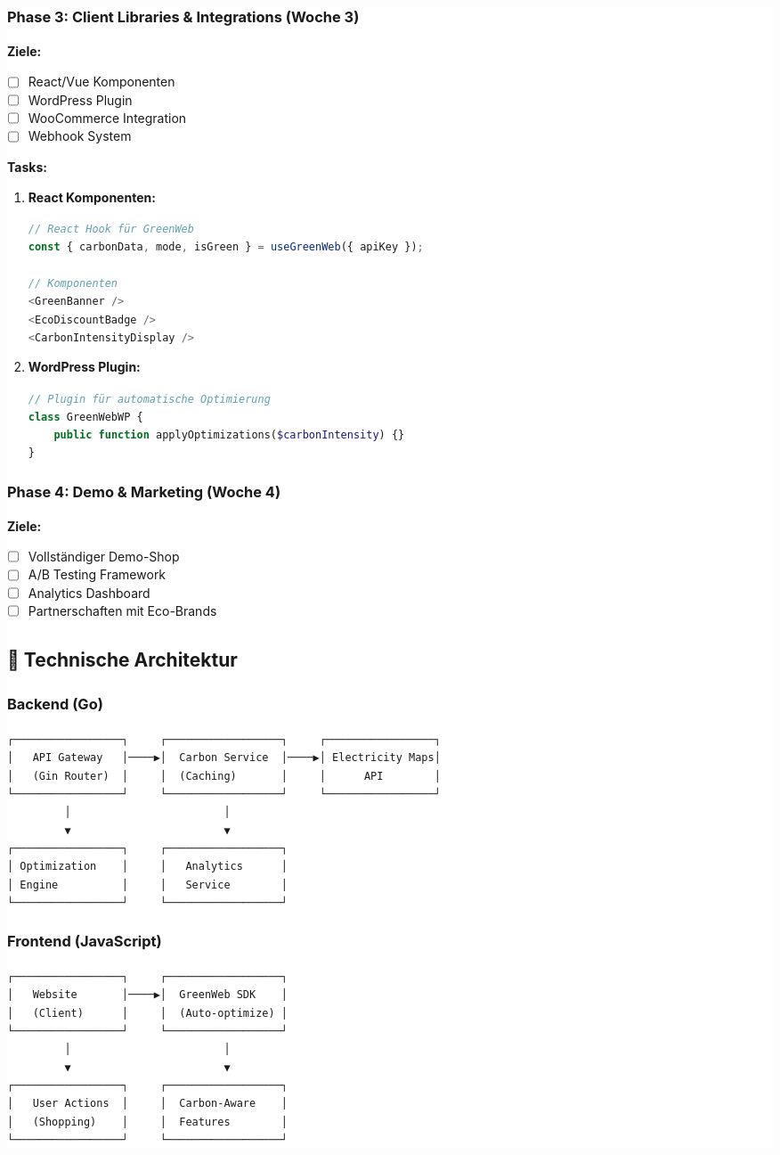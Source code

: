 ### **Phase 3: Client Libraries & Integrations (Woche 3)**

**Ziele:**
- [ ] React/Vue Komponenten
- [ ] WordPress Plugin
- [ ] WooCommerce Integration
- [ ] Webhook System

**Tasks:**
1. **React Komponenten:**
   ```javascript
   // React Hook für GreenWeb
   const { carbonData, mode, isGreen } = useGreenWeb({ apiKey });
   
   // Komponenten
   <GreenBanner />
   <EcoDiscountBadge />
   <CarbonIntensityDisplay />
   ```

2. **WordPress Plugin:**
   ```php
   // Plugin für automatische Optimierung
   class GreenWebWP {
       public function applyOptimizations($carbonIntensity) {}
   }
   ```

### **Phase 4: Demo & Marketing (Woche 4)**

**Ziele:**
- [ ] Vollständiger Demo-Shop
- [ ] A/B Testing Framework
- [ ] Analytics Dashboard
- [ ] Partnerschaften mit Eco-Brands

## 🔧 **Technische Architektur**

### **Backend (Go)**
```
┌─────────────────┐     ┌──────────────────┐     ┌─────────────────┐
│   API Gateway   │────▶│  Carbon Service  │────▶│ Electricity Maps│
│   (Gin Router)  │     │  (Caching)       │     │      API        │
└─────────────────┘     └──────────────────┘     └─────────────────┘
         │                        │
         ▼                        ▼
┌─────────────────┐     ┌──────────────────┐
│ Optimization    │     │   Analytics      │
│ Engine          │     │   Service        │
└─────────────────┘     └──────────────────┘
```

### **Frontend (JavaScript)**
```
┌─────────────────┐     ┌──────────────────┐
│   Website       │────▶│  GreenWeb SDK    │
│   (Client)      │     │  (Auto-optimize) │
└─────────────────┘     └──────────────────┘
         │                        │
         ▼                        ▼
┌─────────────────┐     ┌──────────────────┐
│   User Actions  │     │  Carbon-Aware    │
│   (Shopping)    │     │  Features        │
└─────────────────┘     └──────────────────┘
```